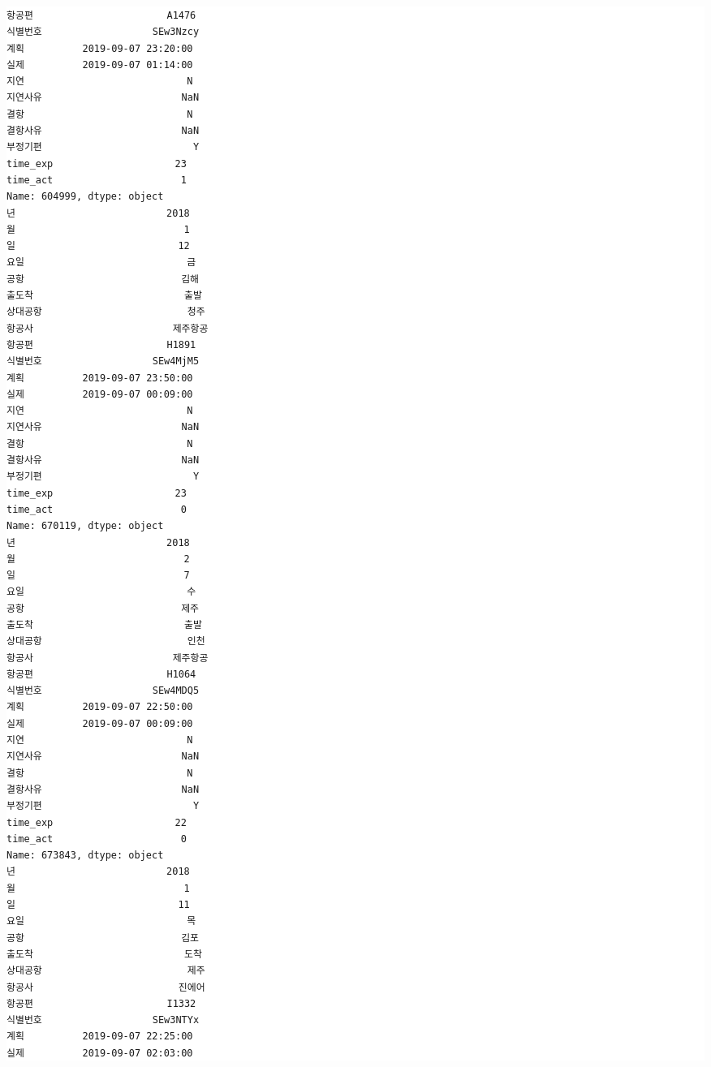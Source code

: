     항공편                       A1476
    식별번호                   SEw3Nzcy
    계획          2019-09-07 23:20:00
    실제          2019-09-07 01:14:00
    지연                            N
    지연사유                        NaN
    결항                            N
    결항사유                        NaN
    부정기편                          Y
    time_exp                     23
    time_act                      1
    Name: 604999, dtype: object
    년                          2018
    월                             1
    일                            12
    요일                            금
    공항                           김해
    출도착                          출발
    상대공항                         청주
    항공사                        제주항공
    항공편                       H1891
    식별번호                   SEw4MjM5
    계획          2019-09-07 23:50:00
    실제          2019-09-07 00:09:00
    지연                            N
    지연사유                        NaN
    결항                            N
    결항사유                        NaN
    부정기편                          Y
    time_exp                     23
    time_act                      0
    Name: 670119, dtype: object
    년                          2018
    월                             2
    일                             7
    요일                            수
    공항                           제주
    출도착                          출발
    상대공항                         인천
    항공사                        제주항공
    항공편                       H1064
    식별번호                   SEw4MDQ5
    계획          2019-09-07 22:50:00
    실제          2019-09-07 00:09:00
    지연                            N
    지연사유                        NaN
    결항                            N
    결항사유                        NaN
    부정기편                          Y
    time_exp                     22
    time_act                      0
    Name: 673843, dtype: object
    년                          2018
    월                             1
    일                            11
    요일                            목
    공항                           김포
    출도착                          도착
    상대공항                         제주
    항공사                         진에어
    항공편                       I1332
    식별번호                   SEw3NTYx
    계획          2019-09-07 22:25:00
    실제          2019-09-07 02:03:00